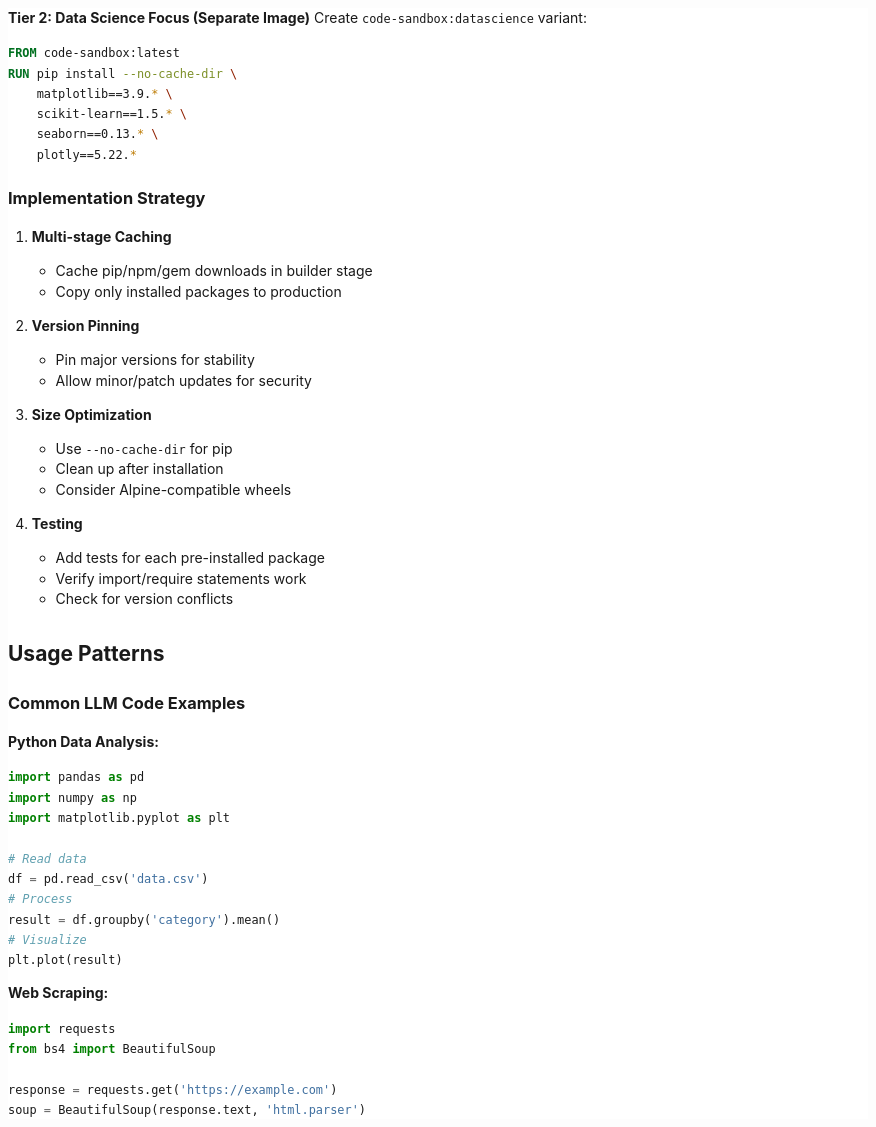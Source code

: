 **Tier 2: Data Science Focus (Separate Image)**
Create `code-sandbox:datascience` variant:

```dockerfile
FROM code-sandbox:latest
RUN pip install --no-cache-dir \
    matplotlib==3.9.* \
    scikit-learn==1.5.* \
    seaborn==0.13.* \
    plotly==5.22.*
```

### Implementation Strategy

1. **Multi-stage Caching**
   - Cache pip/npm/gem downloads in builder stage
   - Copy only installed packages to production

2. **Version Pinning**
   - Pin major versions for stability
   - Allow minor/patch updates for security

3. **Size Optimization**
   - Use `--no-cache-dir` for pip
   - Clean up after installation
   - Consider Alpine-compatible wheels

4. **Testing**
   - Add tests for each pre-installed package
   - Verify import/require statements work
   - Check for version conflicts

## Usage Patterns

### Common LLM Code Examples

**Python Data Analysis:**
```python
import pandas as pd
import numpy as np
import matplotlib.pyplot as plt

# Read data
df = pd.read_csv('data.csv')
# Process
result = df.groupby('category').mean()
# Visualize
plt.plot(result)
```

**Web Scraping:**
```python
import requests
from bs4 import BeautifulSoup

response = requests.get('https://example.com')
soup = BeautifulSoup(response.text, 'html.parser')
```
